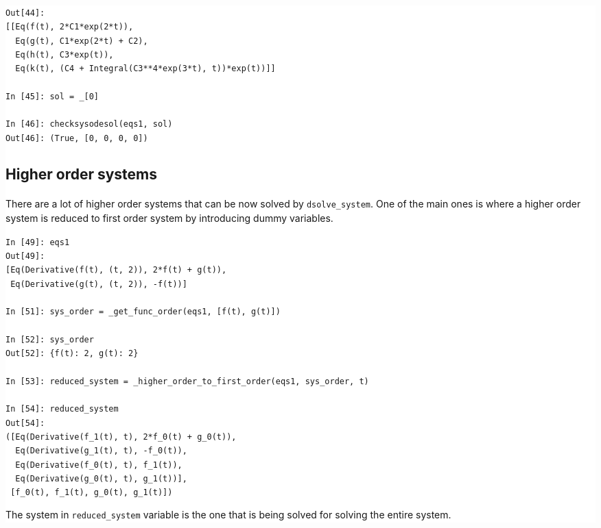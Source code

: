 ```
Out[44]: 
[[Eq(f(t), 2*C1*exp(2*t)),
  Eq(g(t), C1*exp(2*t) + C2),
  Eq(h(t), C3*exp(t)),
  Eq(k(t), (C4 + Integral(C3**4*exp(3*t), t))*exp(t))]]

In [45]: sol = _[0]                                                                                                                                                                                         

In [46]: checksysodesol(eqs1, sol)                                                                                                                                                                          
Out[46]: (True, [0, 0, 0, 0])
```

## Higher order systems
There are a lot of higher order systems that can be now solved by `dsolve_system`. One of the main ones is where a higher order system is reduced to first order system by introducing dummy variables.
```
In [49]: eqs1                                                                                                                                                                                               
Out[49]: 
[Eq(Derivative(f(t), (t, 2)), 2*f(t) + g(t)),
 Eq(Derivative(g(t), (t, 2)), -f(t))]

In [51]: sys_order = _get_func_order(eqs1, [f(t), g(t)])                                                                                                                                                    

In [52]: sys_order                                                                                                                                                                                          
Out[52]: {f(t): 2, g(t): 2}

In [53]: reduced_system = _higher_order_to_first_order(eqs1, sys_order, t)                                                                                                                                  

In [54]: reduced_system                                                                                                                                                                                     
Out[54]: 
([Eq(Derivative(f_1(t), t), 2*f_0(t) + g_0(t)),
  Eq(Derivative(g_1(t), t), -f_0(t)),
  Eq(Derivative(f_0(t), t), f_1(t)),
  Eq(Derivative(g_0(t), t), g_1(t))],
 [f_0(t), f_1(t), g_0(t), g_1(t)])
```
The system in `reduced_system` variable is the one that is being solved for solving the entire system.
